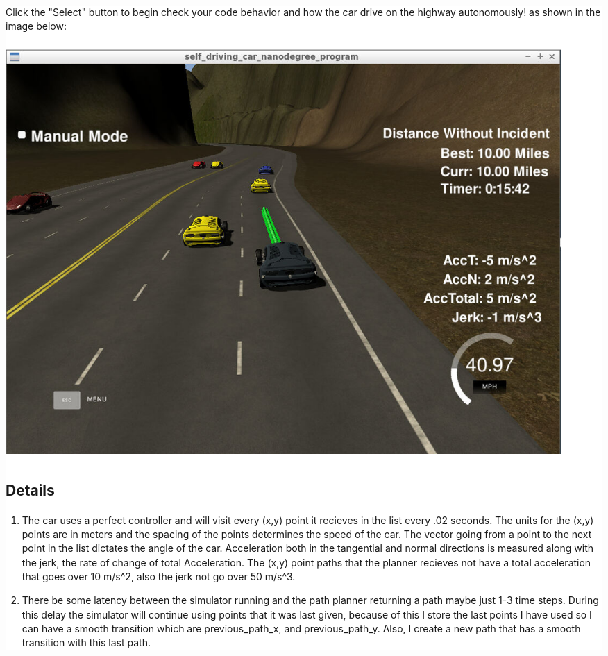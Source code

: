 Click the "Select" button to begin check your code behavior and how the car drive on the highway autonomously! as shown in the image below:

<img src="./results/10-miles-driving.png" width="800" height="600" align="center"/>

## Details

1. The car uses a perfect controller and will visit every (x,y) point it recieves in the list every .02 seconds. The units for the (x,y) points are in meters and the spacing of the points determines the speed of the car. The vector going from a point to the next point in the list dictates the angle of the car. Acceleration both in the tangential and normal directions is measured along with the jerk, the rate of change of total Acceleration. The (x,y) point paths that the planner recieves not have a total acceleration that goes over 10 m/s^2, also the jerk not go over 50 m/s^3.

2. There be some latency between the simulator running and the path planner returning a path maybe just 1-3 time steps. During this delay the simulator will continue using points that it was last given, because of this I store the last points I have used so I can have a smooth transition which are previous_path_x, and previous_path_y. Also, I create a new path that has a smooth transition with this last path.
